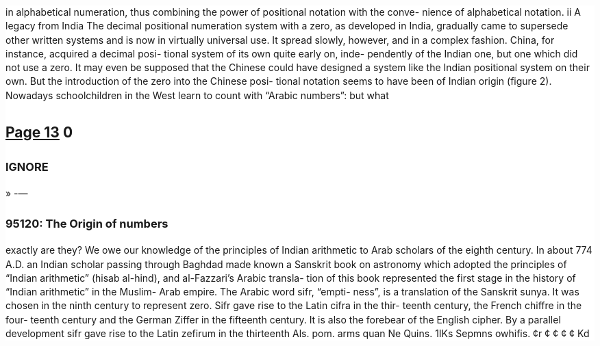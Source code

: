 in alphabetical numeration, thus combining the 
power of positional notation with the conve- 
nience of alphabetical notation. 
ii A legacy from India 
The decimal positional numeration system with 
a zero, as developed in India, gradually came to 
supersede other written systems and is now in 
virtually universal use. It spread slowly, however, 
and in a complex fashion. 
China, for instance, acquired a decimal posi- 
tional system of its own quite early on, inde- 
pendently of the Indian one, but one which did 
not use a zero. It may even be supposed that the 
Chinese could have designed a system like the 
Indian positional system on their own. But the 
introduction of the zero into the Chinese posi- 
tional notation seems to have been of Indian 
origin (figure 2). 
Nowadays schoolchildren in the West learn 
to count with “Arabic numbers”: but what

## [Page 13](https://demo.humlab.umu.se/courier/095141engo.pdf#page=13) 0

### IGNORE

» 
-—     


### 95120: The Origin of numbers

  
exactly are they? We owe our knowledge of the 
principles of Indian arithmetic to Arab scholars 
of the eighth century. In about 774 A.D. an 
Indian scholar passing through Baghdad made 
known a Sanskrit book on astronomy which 
adopted the principles of “Indian arithmetic” 
(hisab al-hind), and al-Fazzari’s Arabic transla- 
tion of this book represented the first stage in the 
history of “Indian arithmetic” in the Muslim- 
Arab empire. The Arabic word sifr, “empti- 
ness”, is a translation of the Sanskrit sunya. It 
was chosen in the ninth century to represent 
zero. Sifr gave rise to the Latin cifra in the thir- 
teenth century, the French chiffre in the four- 
teenth century and the German Ziffer in the 
fifteenth century. It is also the forebear of the 
English cipher. By a parallel development sifr 
gave rise to the Latin zefirum in the thirteenth 
Als. pom. arms quan 
Ne Quins. 1IKs Sepmns 
owhifis. ¢r ¢ ¢ ¢ ¢ Kd 
  